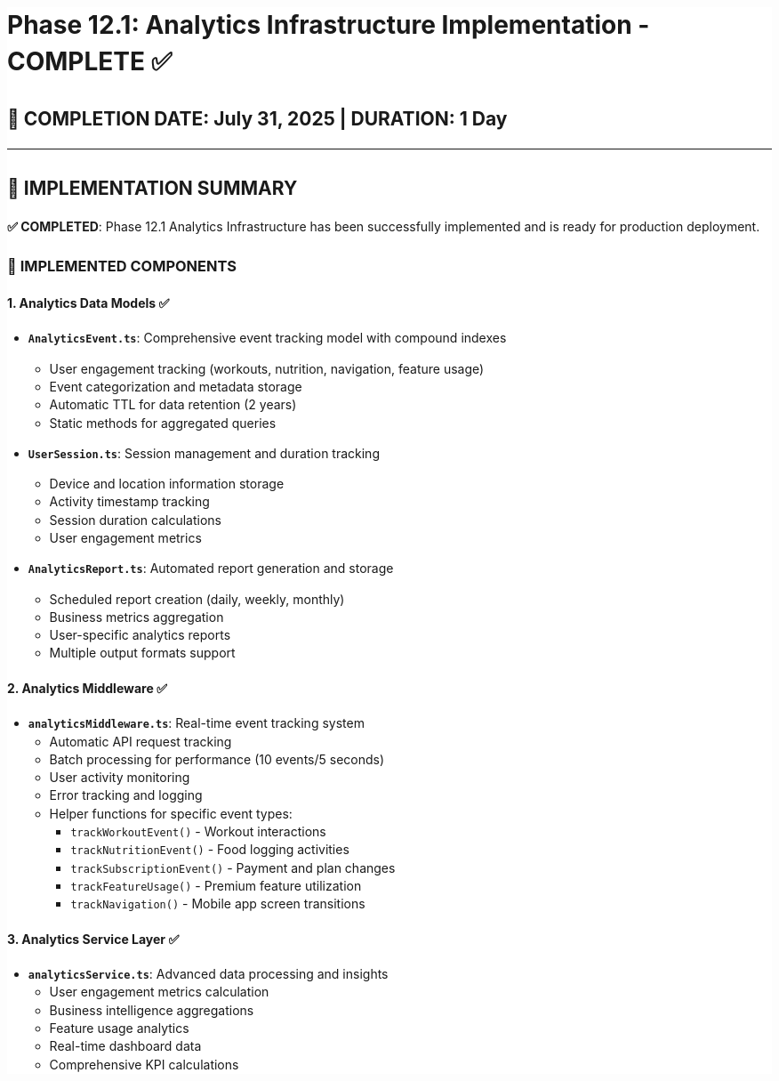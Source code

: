 # Phase 12.1: Analytics Infrastructure Implementation - COMPLETE ✅

## 📅 **COMPLETION DATE: July 31, 2025** | **DURATION: 1 Day**

---

## 🎯 IMPLEMENTATION SUMMARY

**✅ COMPLETED**: Phase 12.1 Analytics Infrastructure has been successfully implemented and is ready for production deployment.

### 🔧 **IMPLEMENTED COMPONENTS**

#### 1. **Analytics Data Models** ✅
- **`AnalyticsEvent.ts`**: Comprehensive event tracking model with compound indexes
  - User engagement tracking (workouts, nutrition, navigation, feature usage)
  - Event categorization and metadata storage
  - Automatic TTL for data retention (2 years)
  - Static methods for aggregated queries

- **`UserSession.ts`**: Session management and duration tracking
  - Device and location information storage
  - Activity timestamp tracking
  - Session duration calculations
  - User engagement metrics

- **`AnalyticsReport.ts`**: Automated report generation and storage
  - Scheduled report creation (daily, weekly, monthly)
  - Business metrics aggregation
  - User-specific analytics reports
  - Multiple output formats support

#### 2. **Analytics Middleware** ✅
- **`analyticsMiddleware.ts`**: Real-time event tracking system
  - Automatic API request tracking
  - Batch processing for performance (10 events/5 seconds)
  - User activity monitoring
  - Error tracking and logging
  - Helper functions for specific event types:
    - `trackWorkoutEvent()` - Workout interactions
    - `trackNutritionEvent()` - Food logging activities
    - `trackSubscriptionEvent()` - Payment and plan changes
    - `trackFeatureUsage()` - Premium feature utilization
    - `trackNavigation()` - Mobile app screen transitions

#### 3. **Analytics Service Layer** ✅
- **`analyticsService.ts`**: Advanced data processing and insights
  - User engagement metrics calculation
  - Business intelligence aggregations
  - Feature usage analytics
  - Real-time dashboard data
  - Comprehensive KPI calculations

